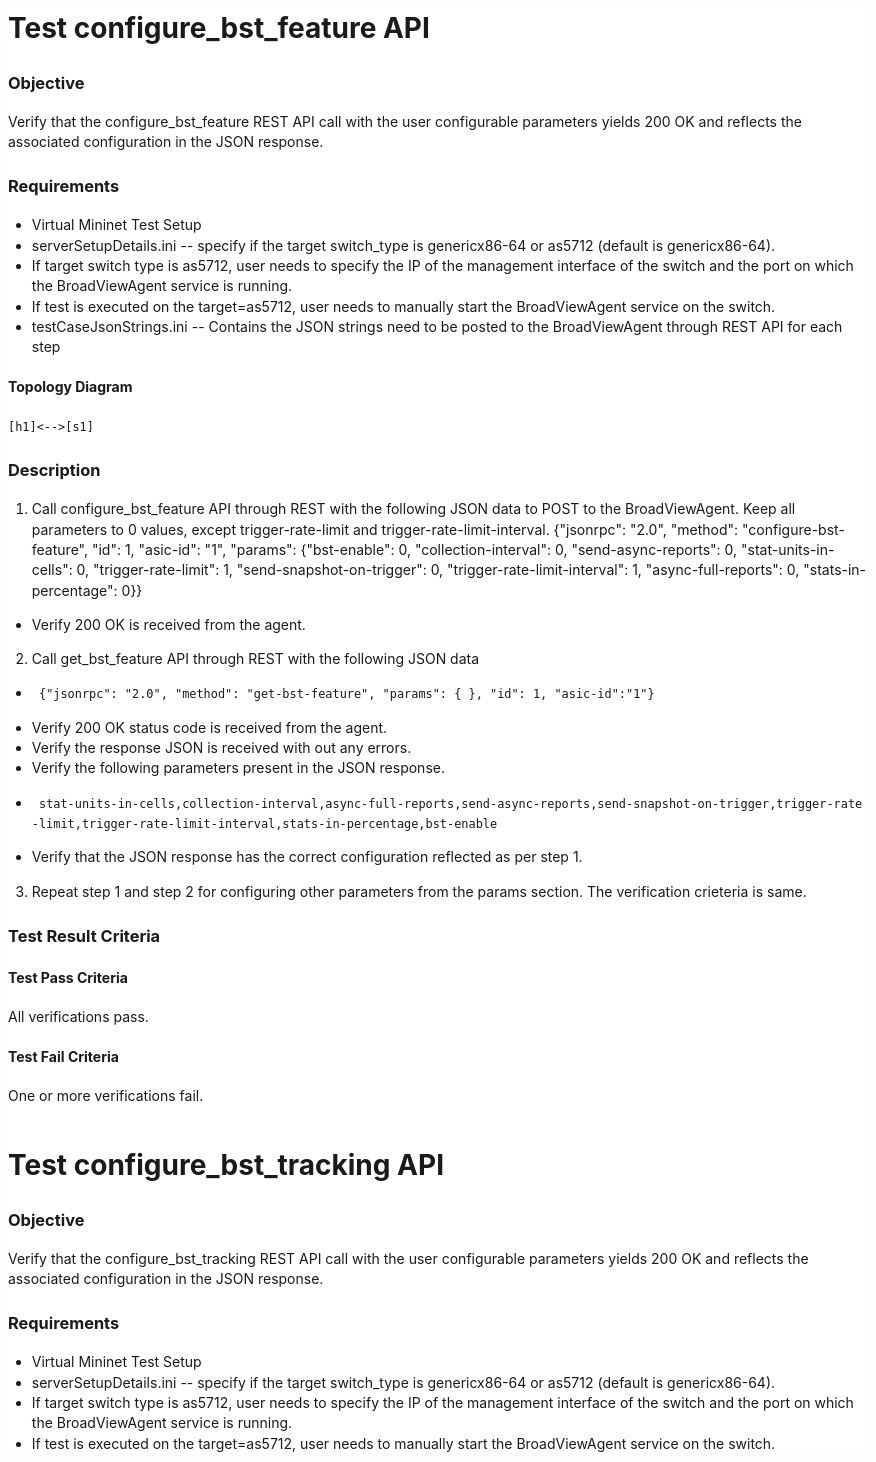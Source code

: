 # Test configure_bst_feature API  ##
### Objective ###
Verify that the configure_bst_feature REST API call with the user configurable parameters yields 200 OK and reflects the associated configuration in the JSON response.
### Requirements ###
 - Virtual Mininet Test Setup
 - serverSetupDetails.ini -- specify if the target switch_type is genericx86-64 or as5712 (default is genericx86-64). 
 - If target switch type is as5712, user needs to specify the IP of the management interface of the switch and the port on which the BroadViewAgent service is running.
 - If test is executed on the target=as5712, user needs to manually start the BroadViewAgent service on the switch.
 - testCaseJsonStrings.ini -- Contains the JSON strings need to be posted to the BroadViewAgent through REST API for each step
#### Topology Diagram ####
```
[h1]<-->[s1]
```
### Description ###
1. Call configure_bst_feature API through REST with the following JSON data to POST to the BroadViewAgent. Keep all parameters to 0 values, except trigger-rate-limit and trigger-rate-limit-interval.
      {"jsonrpc": "2.0", "method": "configure-bst-feature", "id": 1, "asic-id": "1", "params": {"bst-enable": 0, "collection-interval": 0, "send-async-reports": 0, "stat-units-in-cells": 0, "trigger-rate-limit": 1, "send-snapshot-on-trigger": 0, "trigger-rate-limit-interval": 1, "async-full-reports": 0, "stats-in-percentage": 0}}
 - Verify 200 OK is received from the agent.

2. Call get_bst_feature API through REST with the following JSON data
 -      {"jsonrpc": "2.0", "method": "get-bst-feature", "params": { }, "id": 1, "asic-id":"1"}
 - Verify 200 OK status code is received from the agent.
 - Verify the response JSON is received with out any errors.
 - Verify the following parameters present in the JSON response.
 -      stat-units-in-cells,collection-interval,async-full-reports,send-async-reports,send-snapshot-on-trigger,trigger-rate-limit,trigger-rate-limit-interval,stats-in-percentage,bst-enable
 - Verify that the JSON response has the correct configuration reflected as per step 1.
3. Repeat step 1 and step 2 for configuring other parameters from the params section. The verification crieteria is same.


### Test Result Criteria ###
#### Test Pass Criteria ####
All verifications pass.
#### Test Fail Criteria ####
One or more verifications fail.

# Test configure_bst_tracking API  ##
### Objective ###
Verify that the configure_bst_tracking REST API call with the user configurable parameters yields 200 OK and reflects the associated configuration in the JSON response.
### Requirements ###
 - Virtual Mininet Test Setup
 - serverSetupDetails.ini -- specify if the target switch_type is genericx86-64 or as5712 (default is genericx86-64). 
 - If target switch type is as5712, user needs to specify the IP of the management interface of the switch and the port on which the BroadViewAgent service is running.
 - If test is executed on the target=as5712, user needs to manually start the BroadViewAgent service on the switch.